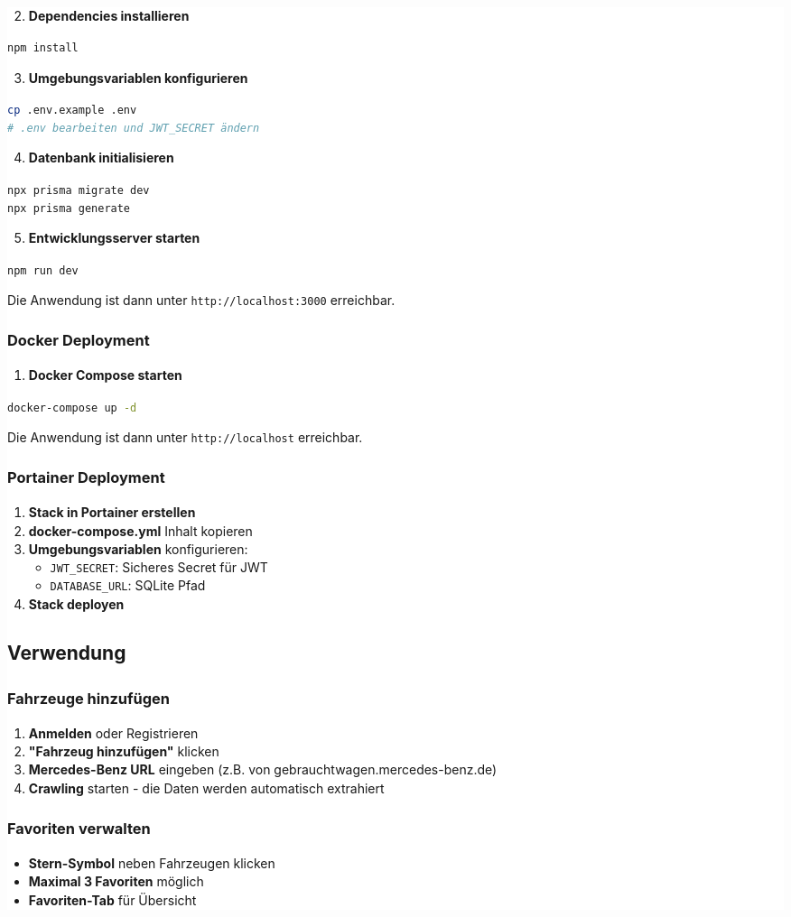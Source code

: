 2. **Dependencies installieren**
```bash
npm install
```

3. **Umgebungsvariablen konfigurieren**
```bash
cp .env.example .env
# .env bearbeiten und JWT_SECRET ändern
```

4. **Datenbank initialisieren**
```bash
npx prisma migrate dev
npx prisma generate
```

5. **Entwicklungsserver starten**
```bash
npm run dev
```

Die Anwendung ist dann unter `http://localhost:3000` erreichbar.

### Docker Deployment

1. **Docker Compose starten**
```bash
docker-compose up -d
```

Die Anwendung ist dann unter `http://localhost` erreichbar.

### Portainer Deployment

1. **Stack in Portainer erstellen**
2. **docker-compose.yml** Inhalt kopieren
3. **Umgebungsvariablen** konfigurieren:
   - `JWT_SECRET`: Sicheres Secret für JWT
   - `DATABASE_URL`: SQLite Pfad
4. **Stack deployen**

## Verwendung

### Fahrzeuge hinzufügen

1. **Anmelden** oder Registrieren
2. **"Fahrzeug hinzufügen"** klicken
3. **Mercedes-Benz URL** eingeben (z.B. von gebrauchtwagen.mercedes-benz.de)
4. **Crawling** starten - die Daten werden automatisch extrahiert

### Favoriten verwalten

- **Stern-Symbol** neben Fahrzeugen klicken
- **Maximal 3 Favoriten** möglich
- **Favoriten-Tab** für Übersicht
